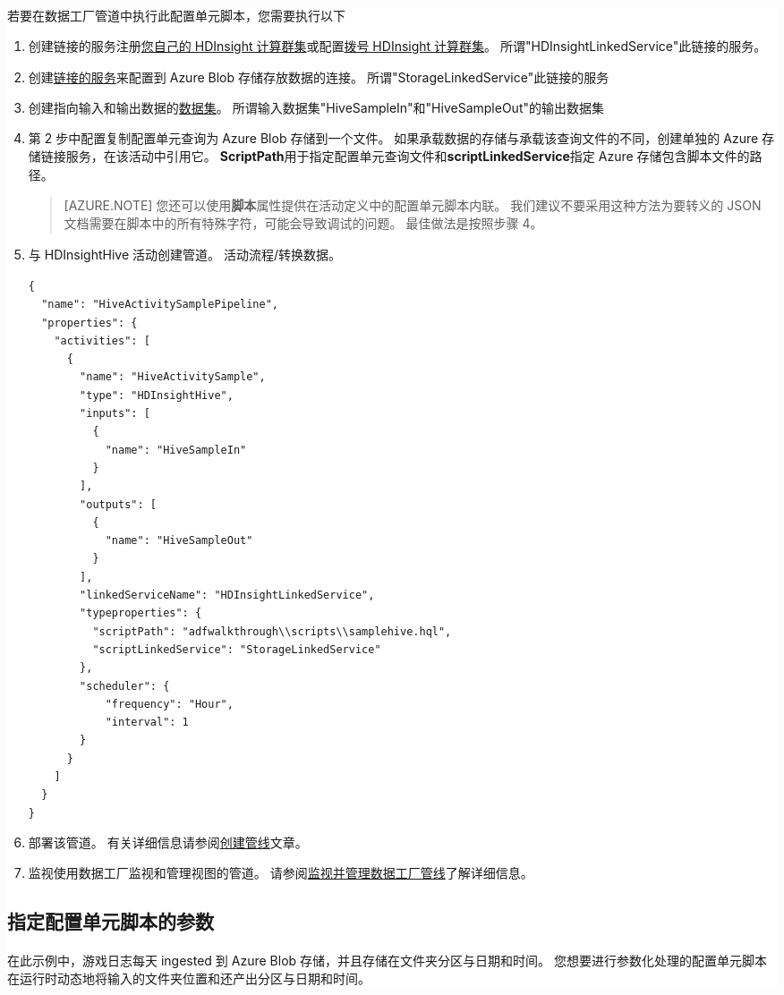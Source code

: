 若要在数据工厂管道中执行此配置单元脚本，您需要执行以下

1. 创建链接的服务注册[您自己的 HDInsight 计算群集](data-factory-compute-linked-services.md#azure-hdinsight-linked-service)或配置[拨号 HDInsight 计算群集](data-factory-compute-linked-services.md#azure-hdinsight-on-demand-linked-service)。 所谓"HDInsightLinkedService"此链接的服务。
2. 创建[链接的服务](data-factory-azure-blob-connector.md)来配置到 Azure Blob 存储存放数据的连接。 所谓"StorageLinkedService"此链接的服务
3. 创建指向输入和输出数据的[数据集](data-factory-create-datasets.md)。 所谓输入数据集"HiveSampleIn"和"HiveSampleOut"的输出数据集
4. 第 2 步中配置复制配置单元查询为 Azure Blob 存储到一个文件。 如果承载数据的存储与承载该查询文件的不同，创建单独的 Azure 存储链接服务，在该活动中引用它。 **ScriptPath**用于指定配置单元查询文件和**scriptLinkedService**指定 Azure 存储包含脚本文件的路径。 

    > [AZURE.NOTE] 您还可以使用**脚本**属性提供在活动定义中的配置单元脚本内联。 我们建议不要采用这种方法为要转义的 JSON 文档需要在脚本中的所有特殊字符，可能会导致调试的问题。 最佳做法是按照步骤 4。
5.  与 HDInsightHive 活动创建管道。 活动流程/转换数据。

        {
          "name": "HiveActivitySamplePipeline",
          "properties": {
            "activities": [
              {
                "name": "HiveActivitySample",
                "type": "HDInsightHive",
                "inputs": [
                  {
                    "name": "HiveSampleIn"
                  }
                ],
                "outputs": [
                  {
                    "name": "HiveSampleOut"
                  }
                ],
                "linkedServiceName": "HDInsightLinkedService",
                "typeproperties": {
                  "scriptPath": "adfwalkthrough\\scripts\\samplehive.hql",
                  "scriptLinkedService": "StorageLinkedService"
                },
                "scheduler": {
                    "frequency": "Hour",
                    "interval": 1
                }
              }
            ]
          }
        }

6.  部署该管道。 有关详细信息请参阅[创建管线](data-factory-create-pipelines.md)文章。 
7.  监视使用数据工厂监视和管理视图的管道。 请参阅[监视并管理数据工厂管线](data-factory-monitor-manage-pipelines.md)了解详细信息。 


## <a name="specifying-parameters-for-a-hive-script"></a>指定配置单元脚本的参数  
在此示例中，游戏日志每天 ingested 到 Azure Blob 存储，并且存储在文件夹分区与日期和时间。 您想要进行参数化处理的配置单元脚本在运行时动态地将输入的文件夹位置和还产出分区与日期和时间。
